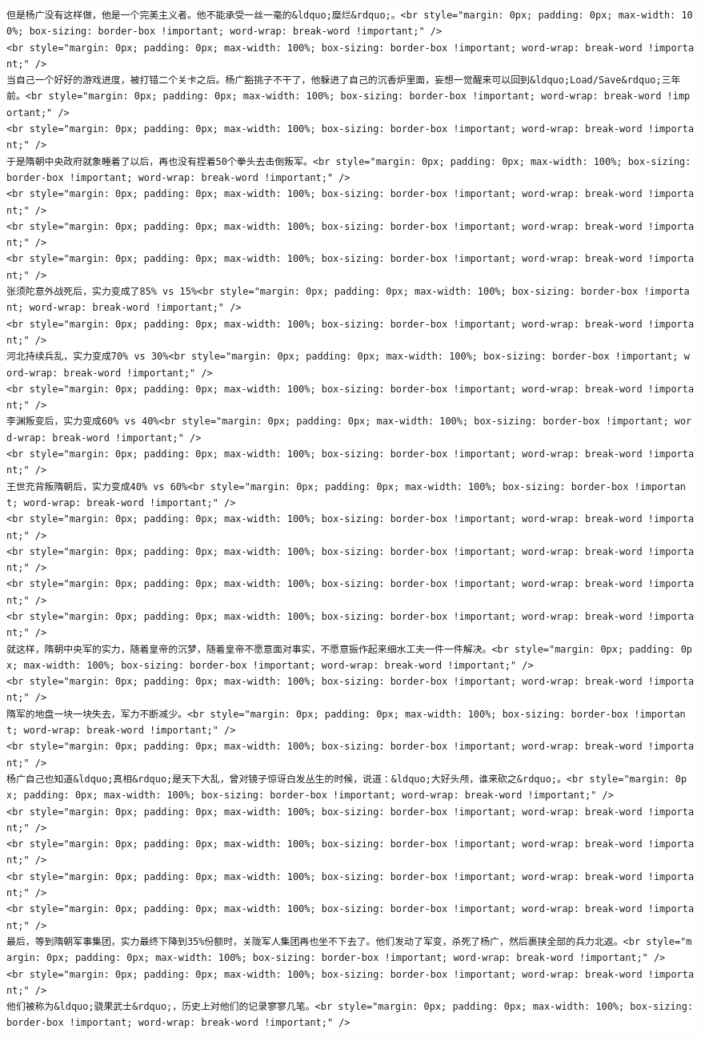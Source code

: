 	但是杨广没有这样做，他是一个完美主义者。他不能承受一丝一毫的&ldquo;糜烂&rdquo;。<br style="margin: 0px; padding: 0px; max-width: 100%; box-sizing: border-box !important; word-wrap: break-word !important;" />
	<br style="margin: 0px; padding: 0px; max-width: 100%; box-sizing: border-box !important; word-wrap: break-word !important;" />
	当自己一个好好的游戏进度，被打错二个关卡之后。杨广豁挑子不干了，他躲进了自己的沉香炉里面，妄想一觉醒来可以回到&ldquo;Load/Save&rdquo;三年前。<br style="margin: 0px; padding: 0px; max-width: 100%; box-sizing: border-box !important; word-wrap: break-word !important;" />
	<br style="margin: 0px; padding: 0px; max-width: 100%; box-sizing: border-box !important; word-wrap: break-word !important;" />
	于是隋朝中央政府就象睡着了以后，再也没有捏着50个拳头去击倒叛军。<br style="margin: 0px; padding: 0px; max-width: 100%; box-sizing: border-box !important; word-wrap: break-word !important;" />
	<br style="margin: 0px; padding: 0px; max-width: 100%; box-sizing: border-box !important; word-wrap: break-word !important;" />
	<br style="margin: 0px; padding: 0px; max-width: 100%; box-sizing: border-box !important; word-wrap: break-word !important;" />
	<br style="margin: 0px; padding: 0px; max-width: 100%; box-sizing: border-box !important; word-wrap: break-word !important;" />
	张须陀意外战死后，实力变成了85% vs 15%<br style="margin: 0px; padding: 0px; max-width: 100%; box-sizing: border-box !important; word-wrap: break-word !important;" />
	<br style="margin: 0px; padding: 0px; max-width: 100%; box-sizing: border-box !important; word-wrap: break-word !important;" />
	河北持续兵乱，实力变成70% vs 30%<br style="margin: 0px; padding: 0px; max-width: 100%; box-sizing: border-box !important; word-wrap: break-word !important;" />
	<br style="margin: 0px; padding: 0px; max-width: 100%; box-sizing: border-box !important; word-wrap: break-word !important;" />
	李渊叛变后，实力变成60% vs 40%<br style="margin: 0px; padding: 0px; max-width: 100%; box-sizing: border-box !important; word-wrap: break-word !important;" />
	<br style="margin: 0px; padding: 0px; max-width: 100%; box-sizing: border-box !important; word-wrap: break-word !important;" />
	王世充背叛隋朝后，实力变成40% vs 60%<br style="margin: 0px; padding: 0px; max-width: 100%; box-sizing: border-box !important; word-wrap: break-word !important;" />
	<br style="margin: 0px; padding: 0px; max-width: 100%; box-sizing: border-box !important; word-wrap: break-word !important;" />
	<br style="margin: 0px; padding: 0px; max-width: 100%; box-sizing: border-box !important; word-wrap: break-word !important;" />
	<br style="margin: 0px; padding: 0px; max-width: 100%; box-sizing: border-box !important; word-wrap: break-word !important;" />
	<br style="margin: 0px; padding: 0px; max-width: 100%; box-sizing: border-box !important; word-wrap: break-word !important;" />
	就这样，隋朝中央军的实力，随着皇帝的沉梦，随着皇帝不愿意面对事实，不愿意振作起来细水工夫一件一件解决。<br style="margin: 0px; padding: 0px; max-width: 100%; box-sizing: border-box !important; word-wrap: break-word !important;" />
	<br style="margin: 0px; padding: 0px; max-width: 100%; box-sizing: border-box !important; word-wrap: break-word !important;" />
	隋军的地盘一块一块失去，军力不断减少。<br style="margin: 0px; padding: 0px; max-width: 100%; box-sizing: border-box !important; word-wrap: break-word !important;" />
	<br style="margin: 0px; padding: 0px; max-width: 100%; box-sizing: border-box !important; word-wrap: break-word !important;" />
	杨广自己也知道&ldquo;真相&rdquo;是天下大乱，曾对镜子惊讶白发丛生的时候，说道：&ldquo;大好头颅，谁来砍之&rdquo;。<br style="margin: 0px; padding: 0px; max-width: 100%; box-sizing: border-box !important; word-wrap: break-word !important;" />
	<br style="margin: 0px; padding: 0px; max-width: 100%; box-sizing: border-box !important; word-wrap: break-word !important;" />
	<br style="margin: 0px; padding: 0px; max-width: 100%; box-sizing: border-box !important; word-wrap: break-word !important;" />
	<br style="margin: 0px; padding: 0px; max-width: 100%; box-sizing: border-box !important; word-wrap: break-word !important;" />
	<br style="margin: 0px; padding: 0px; max-width: 100%; box-sizing: border-box !important; word-wrap: break-word !important;" />
	最后，等到隋朝军事集团，实力最终下降到35%份额时，关陇军人集团再也坐不下去了。他们发动了军变，杀死了杨广，然后裹挟全部的兵力北返。<br style="margin: 0px; padding: 0px; max-width: 100%; box-sizing: border-box !important; word-wrap: break-word !important;" />
	<br style="margin: 0px; padding: 0px; max-width: 100%; box-sizing: border-box !important; word-wrap: break-word !important;" />
	他们被称为&ldquo;骁果武士&rdquo;，历史上对他们的记录寥寥几笔。<br style="margin: 0px; padding: 0px; max-width: 100%; box-sizing: border-box !important; word-wrap: break-word !important;" />